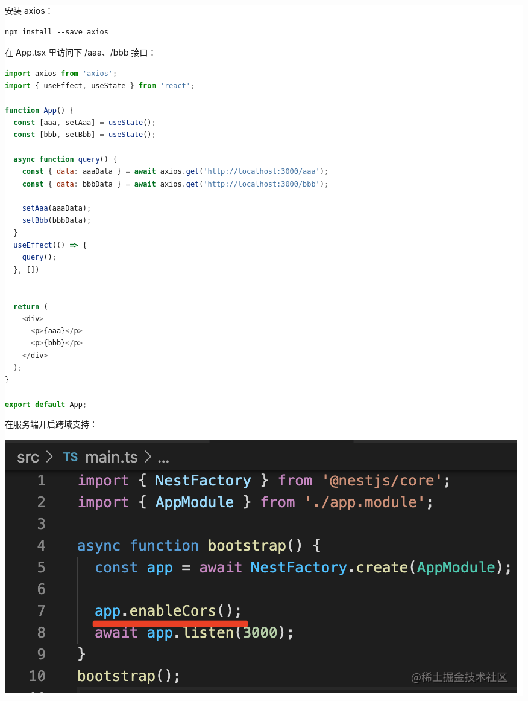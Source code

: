 安装 axios：

```
npm install --save axios
```

在 App.tsx 里访问下 /aaa、/bbb 接口：

```javascript
import axios from 'axios';
import { useEffect, useState } from 'react';

function App() {
  const [aaa, setAaa] = useState();
  const [bbb, setBbb] = useState();

  async function query() {
    const { data: aaaData } = await axios.get('http://localhost:3000/aaa');
    const { data: bbbData } = await axios.get('http://localhost:3000/bbb');

    setAaa(aaaData);
    setBbb(bbbData);
  }
  useEffect(() => {
    query();
  }, [])
  

  return (
    <div>
      <p>{aaa}</p>
      <p>{bbb}</p>
    </div>
  );
}

export default App;
```
在服务端开启跨域支持：

![](./image/第59章-25.png)
